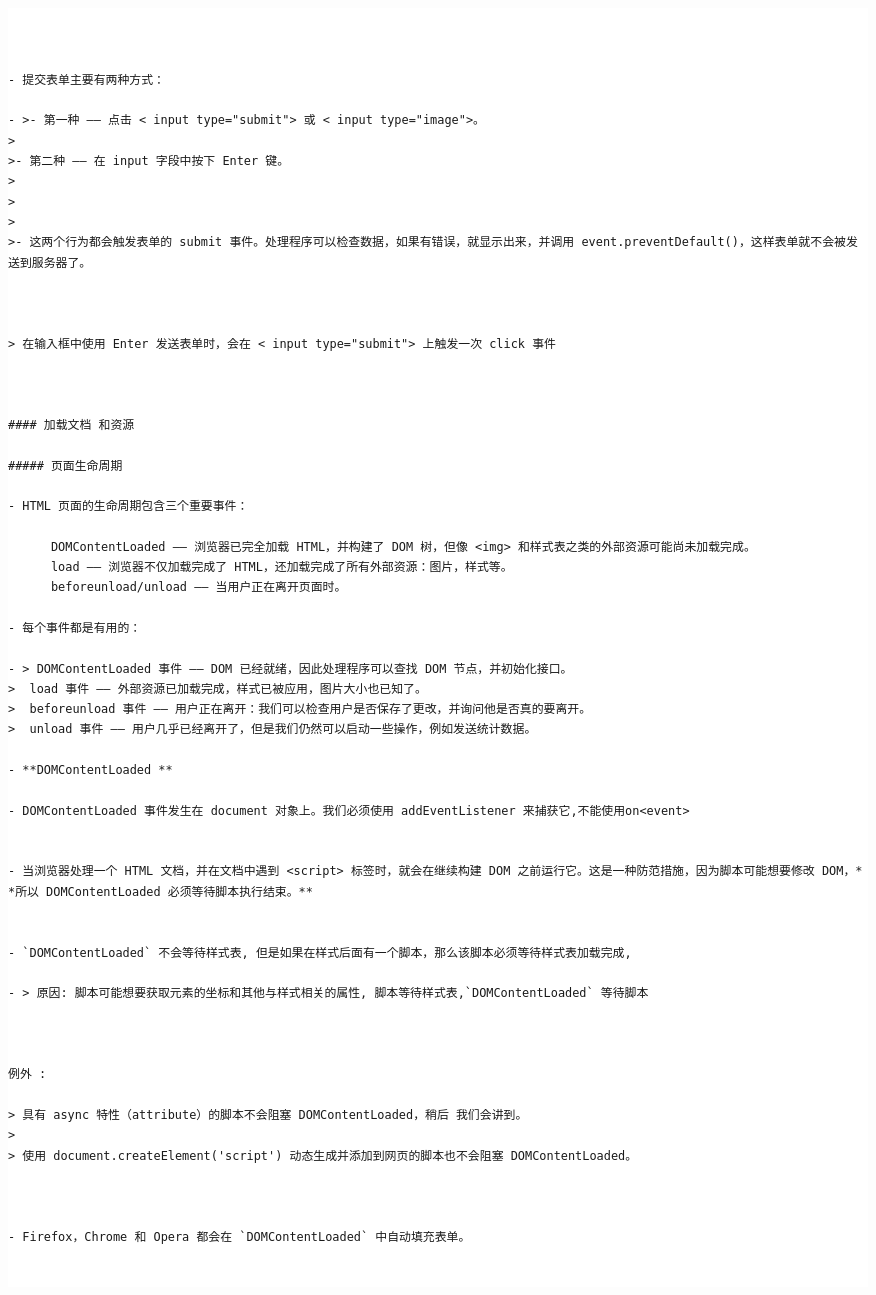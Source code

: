   ```
  
  
  
- 提交表单主要有两种方式：

- >- 第一种 —— 点击 < input type="submit"> 或 < input type="image">。
  >
  >- 第二种 —— 在 input 字段中按下 Enter 键。
  >
  >  
  >
  >- 这两个行为都会触发表单的 submit 事件。处理程序可以检查数据，如果有错误，就显示出来，并调用 event.preventDefault()，这样表单就不会被发送到服务器了。

  

  > 在输入框中使用 Enter 发送表单时，会在 < input type="submit"> 上触发一次 click 事件

  

#### 加载文档 和资源

##### 页面生命周期

- HTML 页面的生命周期包含三个重要事件：

        DOMContentLoaded —— 浏览器已完全加载 HTML，并构建了 DOM 树，但像 <img> 和样式表之类的外部资源可能尚未加载完成。
        load —— 浏览器不仅加载完成了 HTML，还加载完成了所有外部资源：图片，样式等。
        beforeunload/unload —— 当用户正在离开页面时。

- 每个事件都是有用的：

- > DOMContentLoaded 事件 —— DOM 已经就绪，因此处理程序可以查找 DOM 节点，并初始化接口。
  >  load 事件 —— 外部资源已加载完成，样式已被应用，图片大小也已知了。
  >  beforeunload 事件 —— 用户正在离开：我们可以检查用户是否保存了更改，并询问他是否真的要离开。
  >  unload 事件 —— 用户几乎已经离开了，但是我们仍然可以启动一些操作，例如发送统计数据。

- **DOMContentLoaded **

- DOMContentLoaded 事件发生在 document 对象上。我们必须使用 addEventListener 来捕获它,不能使用on<event>


- 当浏览器处理一个 HTML 文档，并在文档中遇到 <script> 标签时，就会在继续构建 DOM 之前运行它。这是一种防范措施，因为脚本可能想要修改 DOM，**所以 DOMContentLoaded 必须等待脚本执行结束。**


- `DOMContentLoaded` 不会等待样式表, 但是如果在样式后面有一个脚本，那么该脚本必须等待样式表加载完成, 

- > 原因: 脚本可能想要获取元素的坐标和其他与样式相关的属性, 脚本等待样式表,`DOMContentLoaded` 等待脚本

  

  例外 :

  > 具有 async 特性（attribute）的脚本不会阻塞 DOMContentLoaded，稍后 我们会讲到。
  >
  > 使用 document.createElement('script') 动态生成并添加到网页的脚本也不会阻塞 DOMContentLoaded。



- Firefox，Chrome 和 Opera 都会在 `DOMContentLoaded` 中自动填充表单。



  ```